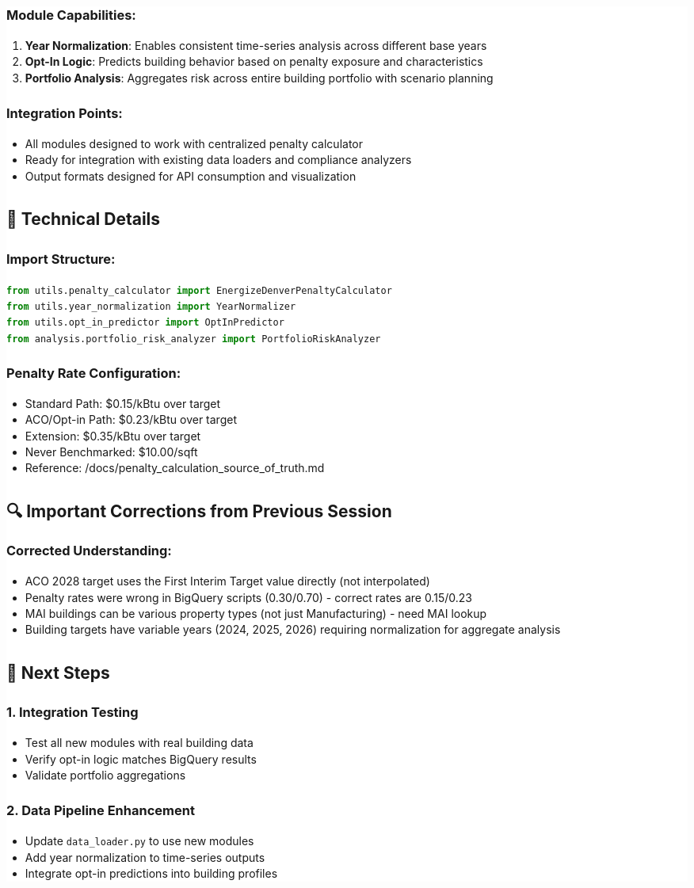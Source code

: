 ### Module Capabilities:
1. **Year Normalization**: Enables consistent time-series analysis across different base years
2. **Opt-In Logic**: Predicts building behavior based on penalty exposure and characteristics
3. **Portfolio Analysis**: Aggregates risk across entire building portfolio with scenario planning

### Integration Points:
- All modules designed to work with centralized penalty calculator
- Ready for integration with existing data loaders and compliance analyzers
- Output formats designed for API consumption and visualization

## 🔧 Technical Details

### Import Structure:
```python
from utils.penalty_calculator import EnergizeDenverPenaltyCalculator
from utils.year_normalization import YearNormalizer
from utils.opt_in_predictor import OptInPredictor
from analysis.portfolio_risk_analyzer import PortfolioRiskAnalyzer
```

### Penalty Rate Configuration:
- Standard Path: $0.15/kBtu over target
- ACO/Opt-in Path: $0.23/kBtu over target
- Extension: $0.35/kBtu over target
- Never Benchmarked: $10.00/sqft
- Reference: /docs/penalty_calculation_source_of_truth.md

## 🔍 Important Corrections from Previous Session

### Corrected Understanding:
- ACO 2028 target uses the First Interim Target value directly (not interpolated)
- Penalty rates were wrong in BigQuery scripts ($0.30/$0.70) - correct rates are $0.15/$0.23
- MAI buildings can be various property types (not just Manufacturing) - need MAI lookup
- Building targets have variable years (2024, 2025, 2026) requiring normalization for aggregate analysis

## 🎯 Next Steps

### 1. **Integration Testing**
- Test all new modules with real building data
- Verify opt-in logic matches BigQuery results
- Validate portfolio aggregations

### 2. **Data Pipeline Enhancement**
- Update `data_loader.py` to use new modules
- Add year normalization to time-series outputs
- Integrate opt-in predictions into building profiles

